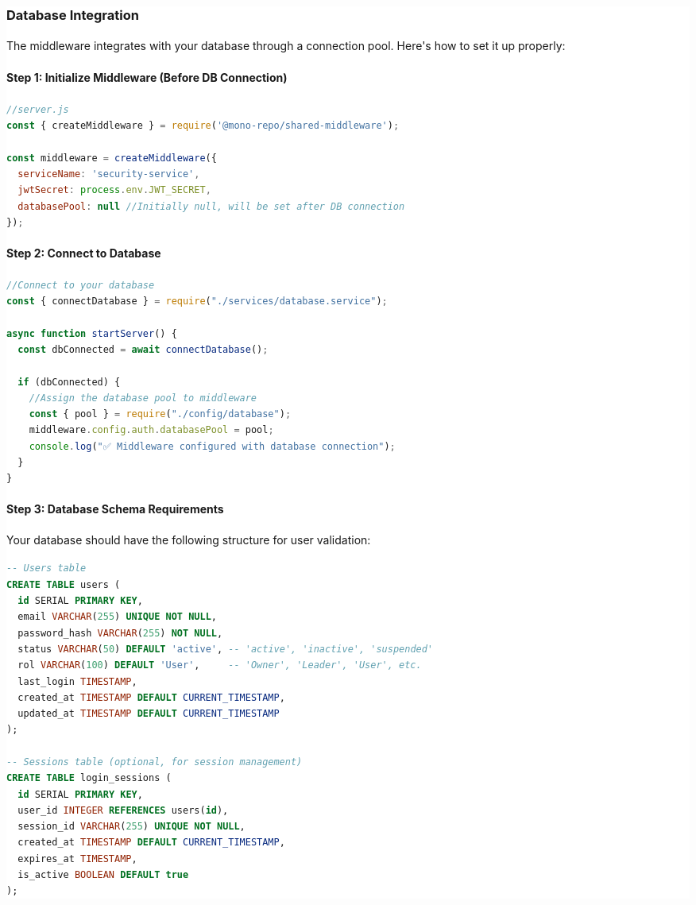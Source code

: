 ### Database Integration

The middleware integrates with your database through a connection pool. Here's how to set it up properly:

#### Step 1: Initialize Middleware (Before DB Connection)

```javascript
//server.js
const { createMiddleware } = require('@mono-repo/shared-middleware');

const middleware = createMiddleware({
  serviceName: 'security-service',
  jwtSecret: process.env.JWT_SECRET,
  databasePool: null //Initially null, will be set after DB connection
});
```

#### Step 2: Connect to Database

```javascript
//Connect to your database
const { connectDatabase } = require("./services/database.service");

async function startServer() {
  const dbConnected = await connectDatabase();
  
  if (dbConnected) {
    //Assign the database pool to middleware
    const { pool } = require("./config/database");
    middleware.config.auth.databasePool = pool;
    console.log("✅ Middleware configured with database connection");
  }
}
```

#### Step 3: Database Schema Requirements

Your database should have the following structure for user validation:

```sql
-- Users table
CREATE TABLE users (
  id SERIAL PRIMARY KEY,
  email VARCHAR(255) UNIQUE NOT NULL,
  password_hash VARCHAR(255) NOT NULL,
  status VARCHAR(50) DEFAULT 'active', -- 'active', 'inactive', 'suspended'
  rol VARCHAR(100) DEFAULT 'User',     -- 'Owner', 'Leader', 'User', etc.
  last_login TIMESTAMP,
  created_at TIMESTAMP DEFAULT CURRENT_TIMESTAMP,
  updated_at TIMESTAMP DEFAULT CURRENT_TIMESTAMP
);

-- Sessions table (optional, for session management)
CREATE TABLE login_sessions (
  id SERIAL PRIMARY KEY,
  user_id INTEGER REFERENCES users(id),
  session_id VARCHAR(255) UNIQUE NOT NULL,
  created_at TIMESTAMP DEFAULT CURRENT_TIMESTAMP,
  expires_at TIMESTAMP,
  is_active BOOLEAN DEFAULT true
);
```
